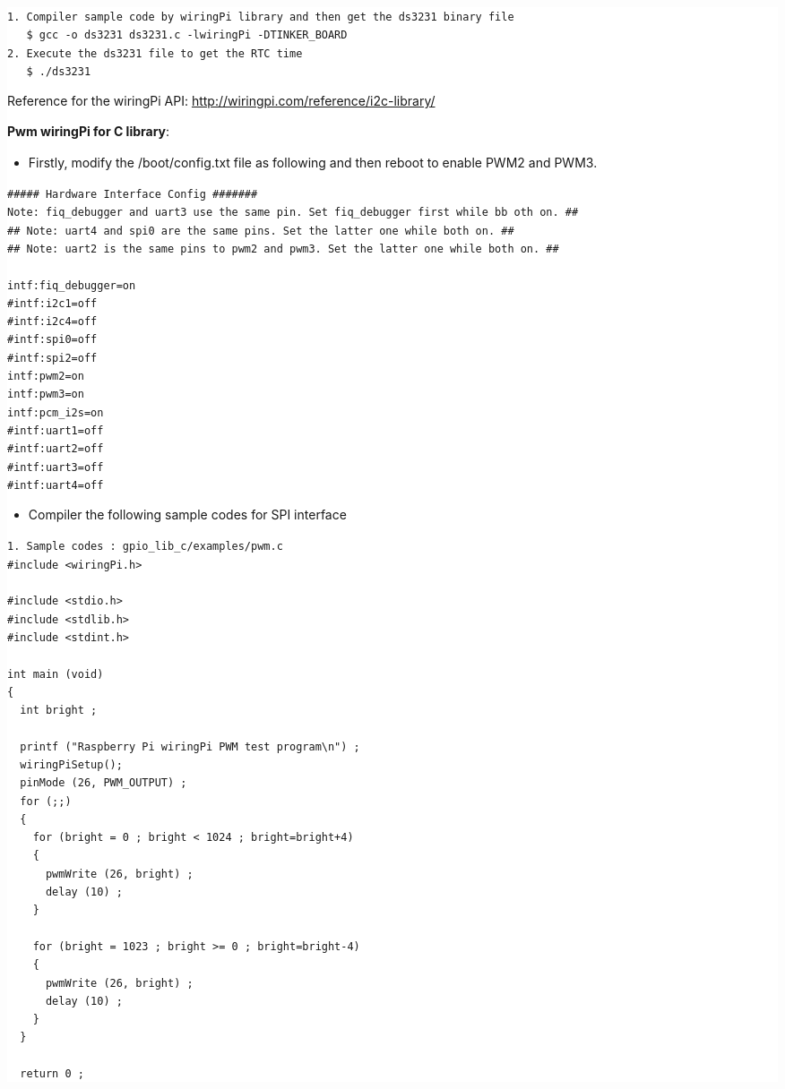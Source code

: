 ```
1. Compiler sample code by wiringPi library and then get the ds3231 binary file
   $ gcc -o ds3231 ds3231.c -lwiringPi -DTINKER_BOARD
2. Execute the ds3231 file to get the RTC time
   $ ./ds3231
```

Reference for the wiringPi API: http://wiringpi.com/reference/i2c-library/


**Pwm wiringPi for C library**:

* Firstly, modify the /boot/config.txt file as following and then reboot to enable PWM2 and PWM3.

```
##### Hardware Interface Config #######
Note: fiq_debugger and uart3 use the same pin. Set fiq_debugger first while bb oth on. ##
## Note: uart4 and spi0 are the same pins. Set the latter one while both on. ##
## Note: uart2 is the same pins to pwm2 and pwm3. Set the latter one while both on. ##

intf:fiq_debugger=on
#intf:i2c1=off
#intf:i2c4=off
#intf:spi0=off
#intf:spi2=off
intf:pwm2=on
intf:pwm3=on
intf:pcm_i2s=on
#intf:uart1=off
#intf:uart2=off
#intf:uart3=off
#intf:uart4=off
```


* Compiler the following sample codes for SPI interface

```
1. Sample codes : gpio_lib_c/examples/pwm.c
#include <wiringPi.h>

#include <stdio.h>
#include <stdlib.h>
#include <stdint.h>

int main (void)
{
  int bright ;

  printf ("Raspberry Pi wiringPi PWM test program\n") ;
  wiringPiSetup();
  pinMode (26, PWM_OUTPUT) ;
  for (;;)
  {
    for (bright = 0 ; bright < 1024 ; bright=bright+4)
    {
      pwmWrite (26, bright) ;
      delay (10) ;
    }

    for (bright = 1023 ; bright >= 0 ; bright=bright-4)
    {
      pwmWrite (26, bright) ;
      delay (10) ;
    }
  }

  return 0 ;
```